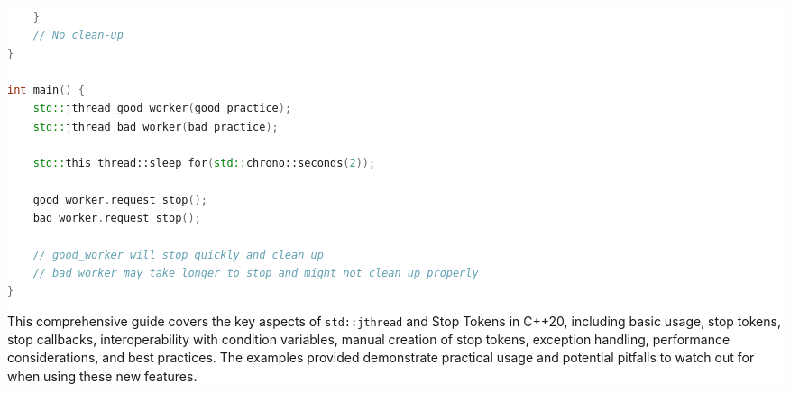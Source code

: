 ```cpp
    }
    // No clean-up
}

int main() {
    std::jthread good_worker(good_practice);
    std::jthread bad_worker(bad_practice);

    std::this_thread::sleep_for(std::chrono::seconds(2));
    
    good_worker.request_stop();
    bad_worker.request_stop();
    
    // good_worker will stop quickly and clean up
    // bad_worker may take longer to stop and might not clean up properly
}
```

This comprehensive guide covers the key aspects of `std::jthread` and Stop Tokens in C++20, including basic usage, stop tokens, stop callbacks, interoperability with condition variables, manual creation of stop tokens, exception handling, performance considerations, and best practices. The examples provided demonstrate practical usage and potential pitfalls to watch out for when using these new features.